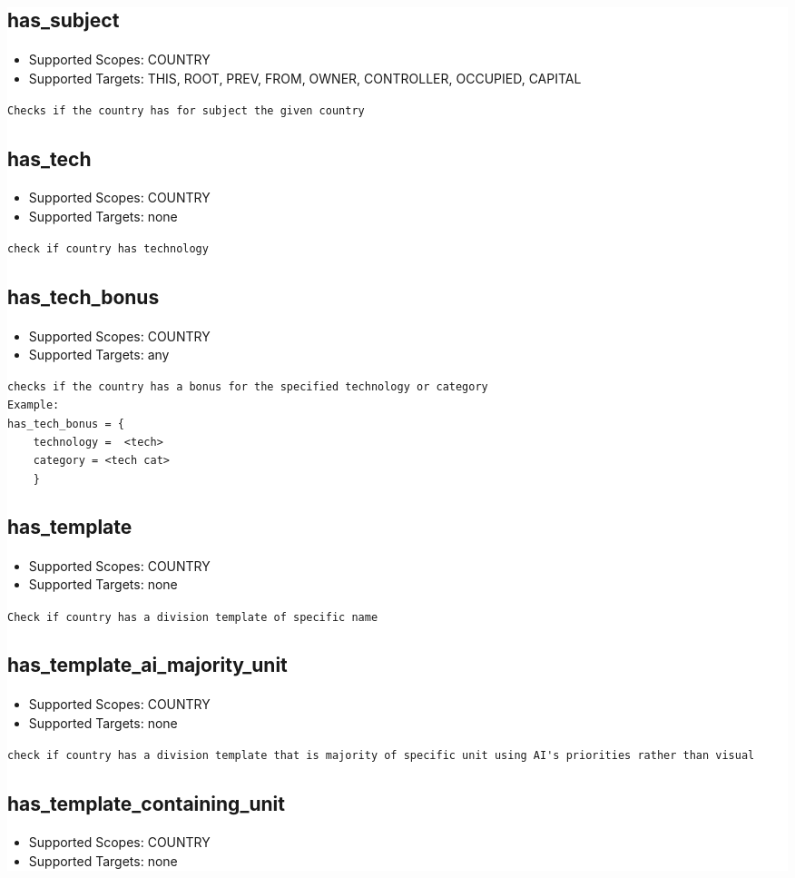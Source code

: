 ## has_subject

* Supported Scopes: COUNTRY
* Supported Targets: THIS, ROOT, PREV, FROM, OWNER, CONTROLLER, OCCUPIED, CAPITAL

```
Checks if the country has for subject the given country
```

## has_tech

* Supported Scopes: COUNTRY
* Supported Targets: none

```
check if country has technology
```

## has_tech_bonus

* Supported Scopes: COUNTRY
* Supported Targets: any

```
checks if the country has a bonus for the specified technology or category
Example:
has_tech_bonus = {
	technology =  <tech>
	category = <tech cat>
	}
```

## has_template

* Supported Scopes: COUNTRY
* Supported Targets: none

```
Check if country has a division template of specific name
```

## has_template_ai_majority_unit

* Supported Scopes: COUNTRY
* Supported Targets: none

```
check if country has a division template that is majority of specific unit using AI's priorities rather than visual
```

## has_template_containing_unit

* Supported Scopes: COUNTRY
* Supported Targets: none
